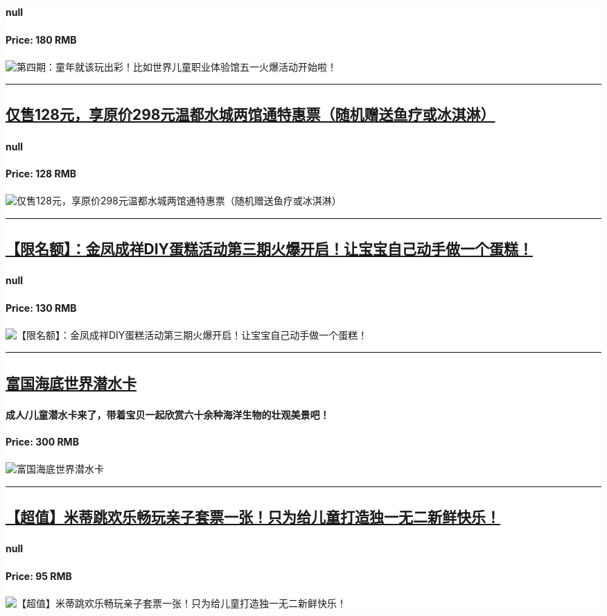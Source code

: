 #### null

#### Price: 180 RMB

![](http://img3.fumubang.com/huodong/banner/X20140425163035446.jpg "第四期：童年就该玩出彩！比如世界儿童职业体验馆五一火爆活动开始啦！")

------

## [仅售128元，享原价298元温都水城两馆通特惠票（随机赠送鱼疗或冰淇淋）](http://www.fumubang.com/h43106.html)

#### null

#### Price: 128 RMB

![](http://img3.fumubang.com/huodong/banner/X20140424105029736.jpg "仅售128元，享原价298元温都水城两馆通特惠票（随机赠送鱼疗或冰淇淋）")

------

## [【限名额】：金凤成祥DIY蛋糕活动第三期火爆开启！让宝宝自己动手做一个蛋糕！](http://www.fumubang.com/h43051.html)

#### null

#### Price: 130 RMB

![](http://img3.fumubang.com/huodong/banner/X20140421153848552.jpg "【限名额】：金凤成祥DIY蛋糕活动第三期火爆开启！让宝宝自己动手做一个蛋糕！")

------

## [富国海底世界潜水卡](http://www.fumubang.com/h39773.html)

#### 成人/儿童潜水卡来了，带着宝贝一起欣赏六十余种海洋生物的壮观美景吧！

#### Price: 300 RMB

![](http://img3.fumubang.com/huodong/banner/X20140301112130363.jpg "富国海底世界潜水卡")

------

## [【超值】米蒂跳欢乐畅玩亲子套票一张！只为给儿童打造独一无二新鲜快乐！](http://www.fumubang.com/h42962.html)

#### null

#### Price: 95 RMB

![](http://img3.fumubang.com/huodong/banner/X20140417154818248.jpg "【超值】米蒂跳欢乐畅玩亲子套票一张！只为给儿童打造独一无二新鲜快乐！")

